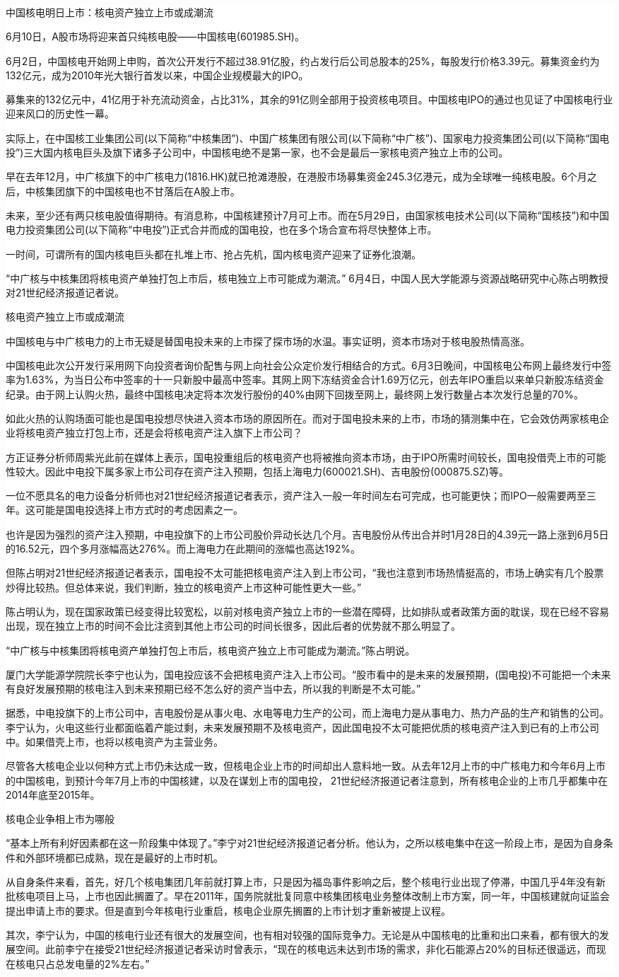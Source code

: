中国核电明日上市：核电资产独立上市或成潮流

6月10日，A股市场将迎来首只纯核电股——中国核电(601985.SH)。

6月2日，中国核电开始网上申购，首次公开发行不超过38.91亿股，约占发行后公司总股本的25%，每股发行价格3.39元。募集资金约为132亿元，成为2010年光大银行首发以来，中国企业规模最大的IPO。

募集来的132亿元中，41亿用于补充流动资金，占比31%，其余的91亿则全部用于投资核电项目。中国核电IPO的通过也见证了中国核电行业迎来风口的历史性一幕。

实际上，在中国核工业集团公司(以下简称“中核集团”)、中国广核集团有限公司(以下简称“中广核”)、国家电力投资集团公司(以下简称“国电投”)三大国内核电巨头及旗下诸多子公司中，中国核电绝不是第一家，也不会是最后一家核电资产独立上市的公司。

早在去年12月，中广核旗下的中广核电力(1816.HK)就已抢滩港股，在港股市场募集资金245.3亿港元，成为全球唯一纯核电股。6个月之后，中核集团旗下的中国核电也不甘落后在A股上市。

未来，至少还有两只核电股值得期待。有消息称，中国核建预计7月可上市。而在5月29日，由国家核电技术公司(以下简称“国核技”)和中国电力投资集团公司(以下简称“中电投”)正式合并而成的国电投，也在多个场合宣布将尽快整体上市。

一时间，可谓所有的国内核电巨头都在扎堆上市、抢占先机，国内核电资产迎来了证券化浪潮。

“中广核与中核集团将核电资产单独打包上市后，核电独立上市可能成为潮流。” 6月4日，中国人民大学能源与资源战略研究中心陈占明教授对21世纪经济报道记者说。

核电资产独立上市或成潮流

中国核电与中广核电力的上市无疑是替国电投未来的上市探了探市场的水温。事实证明，资本市场对于核电股热情高涨。

中国核电此次公开发行采用网下向投资者询价配售与网上向社会公众定价发行相结合的方式。6月3日晚间，中国核电公布网上最终发行中签率为1.63%，为当日公布中签率的十一只新股中最高中签率。其网上网下冻结资金合计1.69万亿元，创去年IPO重启以来单只新股冻结资金纪录。由于网上认购火热，最终中国核电决定将本次发行股份的40%由网下回拨至网上，最终网上发行数量占本次发行总量的70%。

如此火热的认购场面可能也是国电投想尽快进入资本市场的原因所在。而对于国电投未来的上市，市场的猜测集中在，它会效仿两家核电企业将核电资产独立打包上市，还是会将核电资产注入旗下上市公司？

方正证券分析师周紫光此前在媒体上表示，国电投重组后的核电资产也将被推向资本市场，由于IPO所需时间较长，国电投借壳上市的可能性较大。因此中电投下属多家上市公司存在资产注入预期，包括上海电力(600021.SH)、吉电股份(000875.SZ)等。

一位不愿具名的电力设备分析师也对21世纪经济报道记者表示，资产注入一般一年时间左右可完成，也可能更快；而IPO一般需要两至三年。这可能是国电投选择上市方式时的考虑因素之一。

也许是因为强烈的资产注入预期，中电投旗下的上市公司股价异动长达几个月。吉电股份从传出合并时1月28日的4.39元一路上涨到6月5日的16.52元，四个多月涨幅高达276%。而上海电力在此期间的涨幅也高达192%。

但陈占明对21世纪经济报道记者表示，国电投不太可能把核电资产注入到上市公司，“我也注意到市场热情挺高的，市场上确实有几个股票炒得比较热。但总体来说，我们判断，独立的核电资产上市这种可能性更大一些。”

陈占明认为，现在国家政策已经变得比较宽松，以前对核电资产独立上市的一些潜在障碍，比如排队或者政策方面的耽误，现在已经不容易出现，现在独立上市的时间不会比注资到其他上市公司的时间长很多，因此后者的优势就不那么明显了。

“中广核与中核集团将核电资产单独打包上市后，核电资产独立上市可能成为潮流。”陈占明说。

厦门大学能源学院院长李宁也认为，国电投应该不会把核电资产注入上市公司。“股市看中的是未来的发展预期，(国电投)不可能把一个未来有良好发展预期的核电注入到未来预期已经不怎么好的资产当中去，所以我的判断是不太可能。”

据悉，中电投旗下的上市公司中，吉电股份是从事火电、水电等电力生产的公司，而上海电力是从事电力、热力产品的生产和销售的公司。李宁认为，火电这些行业都面临着产能过剩，未来发展预期不及核电资产，因此国电投不太可能把优质的核电资产注入到已有的上市公司中。如果借壳上市，也将以核电资产为主营业务。

尽管各大核电企业以何种方式上市仍未达成一致，但核电企业上市的时间却出人意料地一致。从去年12月上市的中广核电力和今年6月上市的中国核电，到预计今年7月上市的中国核建，以及在谋划上市的国电投， 21世纪经济报道记者注意到，所有核电企业的上市几乎都集中在2014年底至2015年。

核电企业争相上市为哪般

“基本上所有利好因素都在这一阶段集中体现了。”李宁对21世纪经济报道记者分析。他认为，之所以核电集中在这一阶段上市，是因为自身条件和外部环境都已成熟，现在是最好的上市时机。

从自身条件来看，首先，好几个核电集团几年前就打算上市，只是因为福岛事件影响之后，整个核电行业出现了停滞，中国几乎4年没有新批核电项目上马，上市也因此搁置了。早在2011年，国务院就批复同意中核集团核电业务整体改制上市方案，同一年，中国核建就向证监会提出申请上市的要求。但是直到今年核电行业重启，核电企业原先搁置的上市计划才重新被提上议程。

其次，李宁认为，中国的核电行业还有很大的发展空间，也有相对较强的国际竞争力。无论是从中国核电的比重和出口来看，都有很大的发展空间。此前李宁在接受21世纪经济报道记者采访时曾表示，“现在的核电远未达到市场的需求，非化石能源占20%的目标还很遥远，而现在核电只占总发电量的2%左右。”
